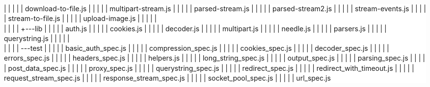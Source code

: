 |   |   |   |   |       download-to-file.js
|   |   |   |   |       multipart-stream.js
|   |   |   |   |       parsed-stream.js
|   |   |   |   |       parsed-stream2.js
|   |   |   |   |       stream-events.js
|   |   |   |   |       stream-to-file.js
|   |   |   |   |       upload-image.js
|   |   |   |   |       
|   |   |   |   +---lib
|   |   |   |   |       auth.js
|   |   |   |   |       cookies.js
|   |   |   |   |       decoder.js
|   |   |   |   |       multipart.js
|   |   |   |   |       needle.js
|   |   |   |   |       parsers.js
|   |   |   |   |       querystring.js
|   |   |   |   |       
|   |   |   |   \---test
|   |   |   |       |   basic_auth_spec.js
|   |   |   |       |   compression_spec.js
|   |   |   |       |   cookies_spec.js
|   |   |   |       |   decoder_spec.js
|   |   |   |       |   errors_spec.js
|   |   |   |       |   headers_spec.js
|   |   |   |       |   helpers.js
|   |   |   |       |   long_string_spec.js
|   |   |   |       |   output_spec.js
|   |   |   |       |   parsing_spec.js
|   |   |   |       |   post_data_spec.js
|   |   |   |       |   proxy_spec.js
|   |   |   |       |   querystring_spec.js
|   |   |   |       |   redirect_spec.js
|   |   |   |       |   redirect_with_timeout.js
|   |   |   |       |   request_stream_spec.js
|   |   |   |       |   response_stream_spec.js
|   |   |   |       |   socket_pool_spec.js
|   |   |   |       |   url_spec.js
